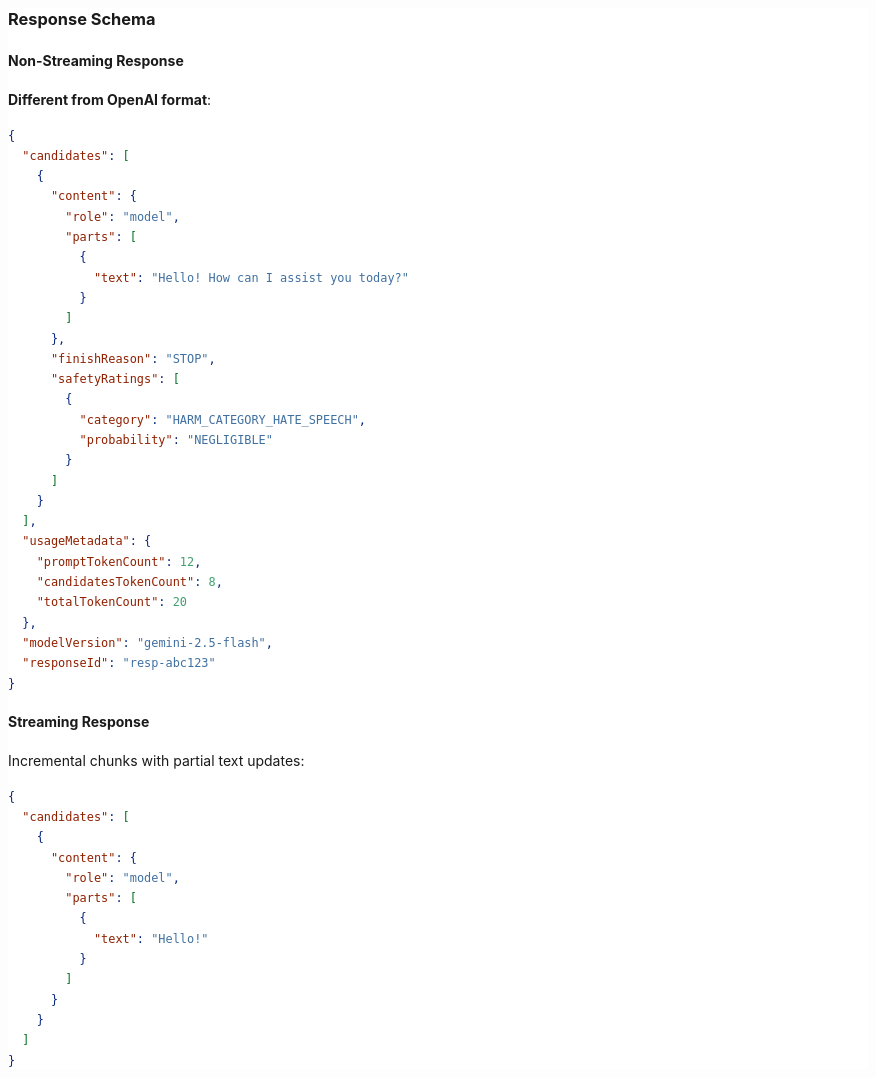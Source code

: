 
### Response Schema

#### Non-Streaming Response

**Different from OpenAI format**:

```json
{
  "candidates": [
    {
      "content": {
        "role": "model",
        "parts": [
          {
            "text": "Hello! How can I assist you today?"
          }
        ]
      },
      "finishReason": "STOP",
      "safetyRatings": [
        {
          "category": "HARM_CATEGORY_HATE_SPEECH",
          "probability": "NEGLIGIBLE"
        }
      ]
    }
  ],
  "usageMetadata": {
    "promptTokenCount": 12,
    "candidatesTokenCount": 8,
    "totalTokenCount": 20
  },
  "modelVersion": "gemini-2.5-flash",
  "responseId": "resp-abc123"
}
```


#### Streaming Response

Incremental chunks with partial text updates:

```json
{
  "candidates": [
    {
      "content": {
        "role": "model",
        "parts": [
          {
            "text": "Hello!"
          }
        ]
      }
    }
  ]
}
```
